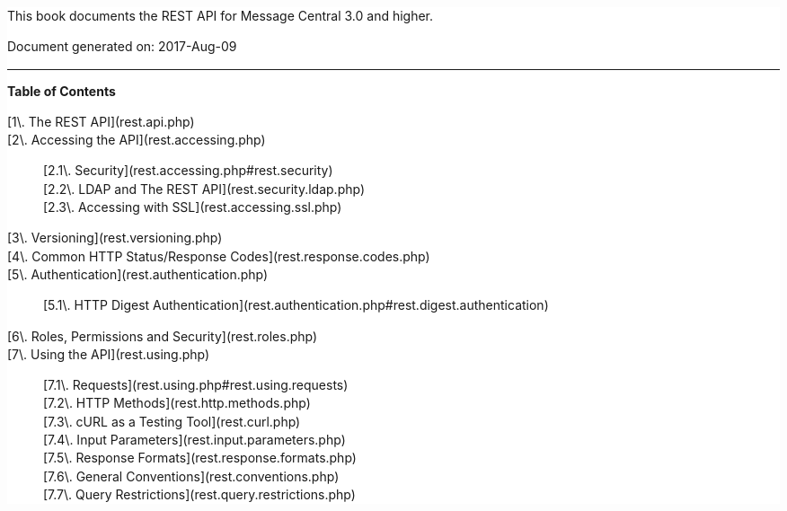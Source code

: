 This book documents the REST API for Message Central 3.0 and higher.

Document generated on: 2017-Aug-09

* * *

**Table of Contents**

<dl class="toc">

<dt>[1\. The REST API](rest.api.php)</dt>

<dt>[2\. Accessing the API](rest.accessing.php)</dt>

<dd>

<dl>

<dt>[2.1\. Security](rest.accessing.php#rest.security)</dt>

<dt>[2.2\. LDAP and The REST API](rest.security.ldap.php)</dt>

<dt>[2.3\. Accessing with SSL](rest.accessing.ssl.php)</dt>

</dl>

</dd>

<dt>[3\. Versioning](rest.versioning.php)</dt>

<dt>[4\. Common HTTP Status/Response Codes](rest.response.codes.php)</dt>

<dt>[5\. Authentication](rest.authentication.php)</dt>

<dd>

<dl>

<dt>[5.1\. HTTP Digest Authentication](rest.authentication.php#rest.digest.authentication)</dt>

</dl>

</dd>

<dt>[6\. Roles, Permissions and Security](rest.roles.php)</dt>

<dt>[7\. Using the API](rest.using.php)</dt>

<dd>

<dl>

<dt>[7.1\. Requests](rest.using.php#rest.using.requests)</dt>

<dt>[7.2\. HTTP Methods](rest.http.methods.php)</dt>

<dt>[7.3\. cURL as a Testing Tool](rest.curl.php)</dt>

<dt>[7.4\. Input Parameters](rest.input.parameters.php)</dt>

<dt>[7.5\. Response Formats](rest.response.formats.php)</dt>

<dt>[7.6\. General Conventions](rest.conventions.php)</dt>

<dt>[7.7\. Query Restrictions](rest.query.restrictions.php)</dt>
